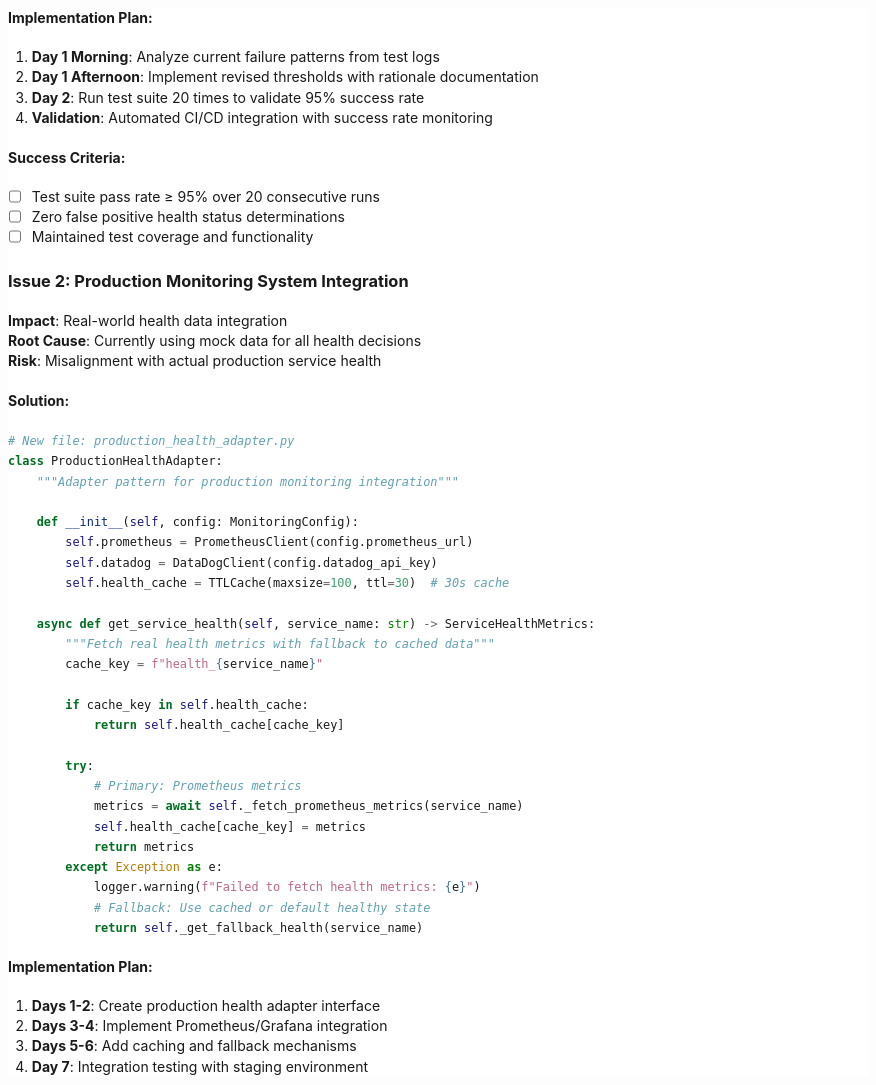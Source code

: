 #### **Implementation Plan**:
1. **Day 1 Morning**: Analyze current failure patterns from test logs
2. **Day 1 Afternoon**: Implement revised thresholds with rationale documentation
3. **Day 2**: Run test suite 20 times to validate 95% success rate
4. **Validation**: Automated CI/CD integration with success rate monitoring

#### **Success Criteria**:
- [ ] Test suite pass rate ≥ 95% over 20 consecutive runs
- [ ] Zero false positive health status determinations
- [ ] Maintained test coverage and functionality

### **Issue 2: Production Monitoring System Integration**
**Impact**: Real-world health data integration  
**Root Cause**: Currently using mock data for all health decisions  
**Risk**: Misalignment with actual production service health  

#### **Solution**:
```python
# New file: production_health_adapter.py
class ProductionHealthAdapter:
    """Adapter pattern for production monitoring integration"""
    
    def __init__(self, config: MonitoringConfig):
        self.prometheus = PrometheusClient(config.prometheus_url)
        self.datadog = DataDogClient(config.datadog_api_key)
        self.health_cache = TTLCache(maxsize=100, ttl=30)  # 30s cache
    
    async def get_service_health(self, service_name: str) -> ServiceHealthMetrics:
        """Fetch real health metrics with fallback to cached data"""
        cache_key = f"health_{service_name}"
        
        if cache_key in self.health_cache:
            return self.health_cache[cache_key]
            
        try:
            # Primary: Prometheus metrics
            metrics = await self._fetch_prometheus_metrics(service_name)
            self.health_cache[cache_key] = metrics
            return metrics
        except Exception as e:
            logger.warning(f"Failed to fetch health metrics: {e}")
            # Fallback: Use cached or default healthy state
            return self._get_fallback_health(service_name)
```

#### **Implementation Plan**:
1. **Days 1-2**: Create production health adapter interface
2. **Days 3-4**: Implement Prometheus/Grafana integration  
3. **Days 5-6**: Add caching and fallback mechanisms
4. **Day 7**: Integration testing with staging environment
